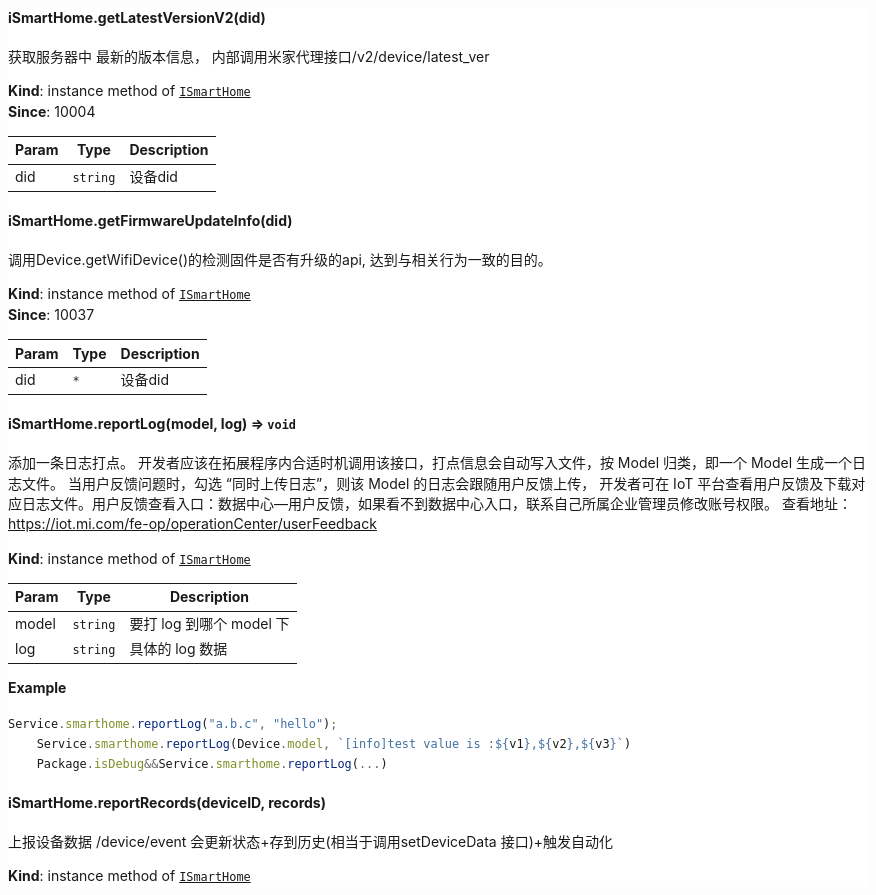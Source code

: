 <a name="module_miot/service/smarthome..ISmartHome+getLatestVersionV2"></a>

#### iSmartHome.getLatestVersionV2(did)
获取服务器中 最新的版本信息，
内部调用米家代理接口/v2/device/latest_ver

**Kind**: instance method of [<code>ISmartHome</code>](#module_miot/service/smarthome..ISmartHome)  
**Since**: 10004  

| Param | Type | Description |
| --- | --- | --- |
| did | <code>string</code> | 设备did |

<a name="module_miot/service/smarthome..ISmartHome+getFirmwareUpdateInfo"></a>

#### iSmartHome.getFirmwareUpdateInfo(did)
调用Device.getWifiDevice()的检测固件是否有升级的api, 达到与相关行为一致的目的。

**Kind**: instance method of [<code>ISmartHome</code>](#module_miot/service/smarthome..ISmartHome)  
**Since**: 10037  

| Param | Type | Description |
| --- | --- | --- |
| did | <code>\*</code> | 设备did |

<a name="module_miot/service/smarthome..ISmartHome+reportLog"></a>

#### iSmartHome.reportLog(model, log) ⇒ <code>void</code>
添加一条日志打点。
开发者应该在拓展程序内合适时机调用该接口，打点信息会自动写入文件，按 Model 归类，即一个 Model 生成一个日志文件。
当用户反馈问题时，勾选 “同时上传日志”，则该 Model 的日志会跟随用户反馈上传，
开发者可在 IoT 平台查看用户反馈及下载对应日志文件。用户反馈查看入口：数据中心—用户反馈，如果看不到数据中心入口，联系自己所属企业管理员修改账号权限。
查看地址：https://iot.mi.com/fe-op/operationCenter/userFeedback

**Kind**: instance method of [<code>ISmartHome</code>](#module_miot/service/smarthome..ISmartHome)  

| Param | Type | Description |
| --- | --- | --- |
| model | <code>string</code> | 要打 log 到哪个 model 下 |
| log | <code>string</code> | 具体的 log 数据 |

**Example**  
```js
Service.smarthome.reportLog("a.b.c", "hello");
    Service.smarthome.reportLog(Device.model, `[info]test value is :${v1},${v2},${v3}`)
    Package.isDebug&&Service.smarthome.reportLog(...)
```
<a name="module_miot/service/smarthome..ISmartHome+reportRecords"></a>

#### iSmartHome.reportRecords(deviceID, records)
上报设备数据 /device/event
会更新状态+存到历史(相当于调用setDeviceData 接口)+触发自动化

**Kind**: instance method of [<code>ISmartHome</code>](#module_miot/service/smarthome..ISmartHome)  
